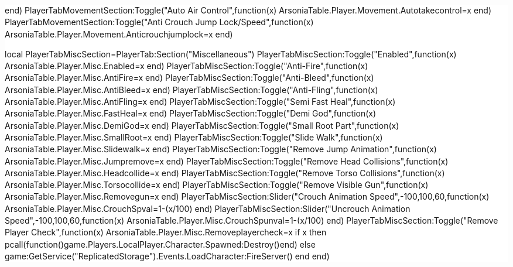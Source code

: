 end)
PlayerTabMovementSection:Toggle("Auto Air Control",function(x)
    ArsoniaTable.Player.Movement.Autotakecontrol=x
end)
PlayerTabMovementSection:Toggle("Anti Crouch Jump Lock/Speed",function(x)
    ArsoniaTable.Player.Movement.Anticrouchjumplock=x
end)



local PlayerTabMiscSection=PlayerTab:Section("Miscellaneous")
PlayerTabMiscSection:Toggle("Enabled",function(x)
    ArsoniaTable.Player.Misc.Enabled=x
end)
PlayerTabMiscSection:Toggle("Anti-Fire",function(x)
    ArsoniaTable.Player.Misc.AntiFire=x
end)
PlayerTabMiscSection:Toggle("Anti-Bleed",function(x)
    ArsoniaTable.Player.Misc.AntiBleed=x
end)
PlayerTabMiscSection:Toggle("Anti-Fling",function(x)
    ArsoniaTable.Player.Misc.AntiFling=x
end)
PlayerTabMiscSection:Toggle("Semi Fast Heal",function(x)
    ArsoniaTable.Player.Misc.FastHeal=x
end)
PlayerTabMiscSection:Toggle("Demi God",function(x)
    ArsoniaTable.Player.Misc.DemiGod=x
end)
PlayerTabMiscSection:Toggle("Small Root Part",function(x)
    ArsoniaTable.Player.Misc.SmallRoot=x
end)
PlayerTabMiscSection:Toggle("Slide Walk",function(x)
    ArsoniaTable.Player.Misc.Slidewalk=x
end)
PlayerTabMiscSection:Toggle("Remove Jump Animation",function(x)
    ArsoniaTable.Player.Misc.Jumpremove=x
end)
PlayerTabMiscSection:Toggle("Remove Head Collisions",function(x)
    ArsoniaTable.Player.Misc.Headcollide=x
end)
PlayerTabMiscSection:Toggle("Remove Torso Collisions",function(x)
    ArsoniaTable.Player.Misc.Torsocollide=x
end)
PlayerTabMiscSection:Toggle("Remove Visible Gun",function(x)
    ArsoniaTable.Player.Misc.Removegun=x
end)
PlayerTabMiscSection:Slider("Crouch Animation Speed",-100,100,60,function(x)
    ArsoniaTable.Player.Misc.CrouchSpval=1-(x/100)
end)
PlayerTabMiscSection:Slider("Uncrouch Animation Speed",-100,100,60,function(x)
    ArsoniaTable.Player.Misc.CrouchSpunval=1-(x/100)
end)
PlayerTabMiscSection:Toggle("Remove Player Check",function(x)
    ArsoniaTable.Player.Misc.Removeplayercheck=x
    if x then
        pcall(function()game.Players.LocalPlayer.Character.Spawned:Destroy()end)
    else
        game:GetService("ReplicatedStorage").Events.LoadCharacter:FireServer()
    end
end)
